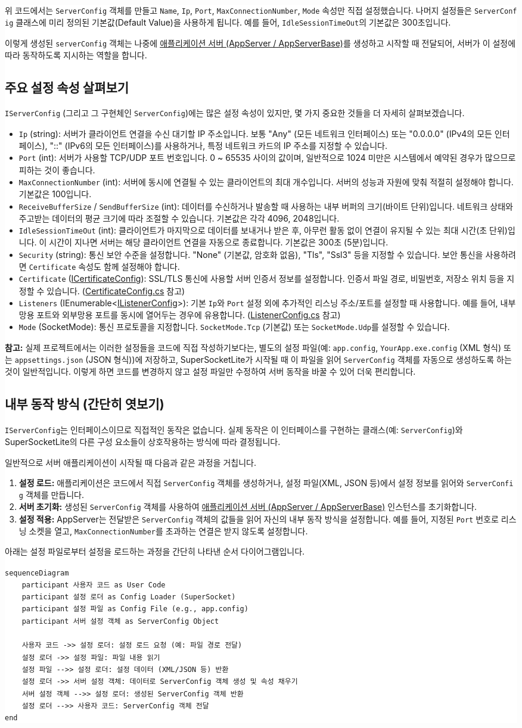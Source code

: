위 코드에서는 `ServerConfig` 객체를 만들고 `Name`, `Ip`, `Port`, `MaxConnectionNumber`, `Mode` 속성만 직접 설정했습니다. 나머지 설정들은 `ServerConfig` 클래스에 미리 정의된 기본값(Default Value)을 사용하게 됩니다. 예를 들어, `IdleSessionTimeOut`의 기본값은 300초입니다.

이렇게 생성된 `serverConfig` 객체는 나중에 [애플리케이션 서버 (AppServer / AppServerBase)](02_애플리케이션_서버__appserver___appserverbase__.md)를 생성하고 시작할 때 전달되어, 서버가 이 설정에 따라 동작하도록 지시하는 역할을 합니다.

## 주요 설정 속성 살펴보기

`IServerConfig` (그리고 그 구현체인 `ServerConfig`)에는 많은 설정 속성이 있지만, 몇 가지 중요한 것들을 더 자세히 살펴보겠습니다.

*   `Ip` (string): 서버가 클라이언트 연결을 수신 대기할 IP 주소입니다. 보통 "Any" (모든 네트워크 인터페이스) 또는 "0.0.0.0" (IPv4의 모든 인터페이스), "::" (IPv6의 모든 인터페이스)를 사용하거나, 특정 네트워크 카드의 IP 주소를 지정할 수 있습니다.
*   `Port` (int): 서버가 사용할 TCP/UDP 포트 번호입니다. 0 ~ 65535 사이의 값이며, 일반적으로 1024 미만은 시스템에서 예약된 경우가 많으므로 피하는 것이 좋습니다.
*   `MaxConnectionNumber` (int): 서버에 동시에 연결될 수 있는 클라이언트의 최대 개수입니다. 서버의 성능과 자원에 맞춰 적절히 설정해야 합니다. 기본값은 100입니다.
*   `ReceiveBufferSize` / `SendBufferSize` (int): 데이터를 수신하거나 발송할 때 사용하는 내부 버퍼의 크기(바이트 단위)입니다. 네트워크 상태와 주고받는 데이터의 평균 크기에 따라 조절할 수 있습니다. 기본값은 각각 4096, 2048입니다.
*   `IdleSessionTimeOut` (int): 클라이언트가 마지막으로 데이터를 보내거나 받은 후, 아무런 활동 없이 연결이 유지될 수 있는 최대 시간(초 단위)입니다. 이 시간이 지나면 서버는 해당 클라이언트 연결을 자동으로 종료합니다. 기본값은 300초 (5분)입니다.
*   `Security` (string): 통신 보안 수준을 설정합니다. "None" (기본값, 암호화 없음), "Tls", "Ssl3" 등을 지정할 수 있습니다. 보안 통신을 사용하려면 `Certificate` 속성도 함께 설정해야 합니다.
*   `Certificate` ([ICertificateConfig](SocketBase/Config/ICertificateConfig.cs)): SSL/TLS 통신에 사용할 서버 인증서 정보를 설정합니다. 인증서 파일 경로, 비밀번호, 저장소 위치 등을 지정할 수 있습니다. ([CertificateConfig.cs](SocketBase/Config/CertificateConfig.cs) 참고)
*   `Listeners` (IEnumerable<[IListenerConfig](SocketBase/Config/IListenerConfig.cs)>): 기본 `Ip`와 `Port` 설정 외에 추가적인 리스닝 주소/포트를 설정할 때 사용합니다. 예를 들어, 내부망용 포트와 외부망용 포트를 동시에 열어두는 경우에 유용합니다. ([ListenerConfig.cs](SocketBase/Config/ListenerConfig.cs) 참고)
*   `Mode` (SocketMode): 통신 프로토콜을 지정합니다. `SocketMode.Tcp` (기본값) 또는 `SocketMode.Udp`를 설정할 수 있습니다.

**참고:** 실제 프로젝트에서는 이러한 설정들을 코드에 직접 작성하기보다는, 별도의 설정 파일(예: `app.config`, `YourApp.exe.config` (XML 형식) 또는 `appsettings.json` (JSON 형식))에 저장하고, SuperSocketLite가 시작될 때 이 파일을 읽어 `ServerConfig` 객체를 자동으로 생성하도록 하는 것이 일반적입니다. 이렇게 하면 코드를 변경하지 않고 설정 파일만 수정하여 서버 동작을 바꿀 수 있어 더욱 편리합니다.

## 내부 동작 방식 (간단히 엿보기)

`IServerConfig`는 인터페이스이므로 직접적인 동작은 없습니다. 실제 동작은 이 인터페이스를 구현하는 클래스(예: `ServerConfig`)와 SuperSocketLite의 다른 구성 요소들이 상호작용하는 방식에 따라 결정됩니다.

일반적으로 서버 애플리케이션이 시작될 때 다음과 같은 과정을 거칩니다.

1.  **설정 로드:** 애플리케이션은 코드에서 직접 `ServerConfig` 객체를 생성하거나, 설정 파일(XML, JSON 등)에서 설정 정보를 읽어와 `ServerConfig` 객체를 만듭니다.
2.  **서버 초기화:** 생성된 `ServerConfig` 객체를 사용하여 [애플리케이션 서버 (AppServer / AppServerBase)](02_애플리케이션_서버__appserver___appserverbase__.md) 인스턴스를 초기화합니다.
3.  **설정 적용:** AppServer는 전달받은 `ServerConfig` 객체의 값들을 읽어 자신의 내부 동작 방식을 설정합니다. 예를 들어, 지정된 `Port` 번호로 리스닝 소켓을 열고, `MaxConnectionNumber`를 초과하는 연결은 받지 않도록 설정합니다.

아래는 설정 파일로부터 설정을 로드하는 과정을 간단히 나타낸 순서 다이어그램입니다.

```mermaid
sequenceDiagram
    participant 사용자 코드 as User Code
    participant 설정 로더 as Config Loader (SuperSocket)
    participant 설정 파일 as Config File (e.g., app.config)
    participant 서버 설정 객체 as ServerConfig Object

    사용자 코드 ->> 설정 로더: 설정 로드 요청 (예: 파일 경로 전달)
    설정 로더 ->> 설정 파일: 파일 내용 읽기
    설정 파일 -->> 설정 로더: 설정 데이터 (XML/JSON 등) 반환
    설정 로더 ->> 서버 설정 객체: 데이터로 ServerConfig 객체 생성 및 속성 채우기
    서버 설정 객체 -->> 설정 로더: 생성된 ServerConfig 객체 반환
    설정 로더 -->> 사용자 코드: ServerConfig 객체 전달
end
```
